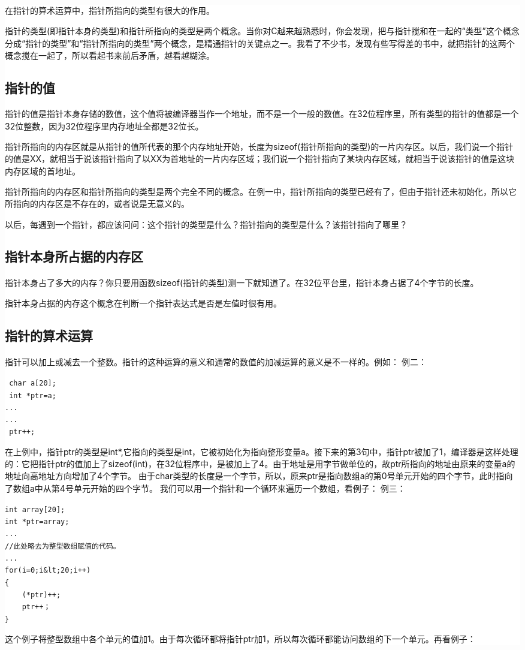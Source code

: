 在指针的算术运算中，指针所指向的类型有很大的作用。

指针的类型(即指针本身的类型)和指针所指向的类型是两个概念。当你对C越来越熟悉时，你会发现，把与指针搅和在一起的“类型”这个概念分成“指针的类型”和“指针所指向的类型”两个概念，是精通指针的关键点之一。我看了不少书，发现有些写得差的书中，就把指针的这两个概念搅在一起了，所以看起书来前后矛盾，越看越糊涂。

## 指针的值

指针的值是指针本身存储的数值，这个值将被编译器当作一个地址，而不是一个一般的数值。在32位程序里，所有类型的指针的值都是一个32位整数，因为32位程序里内存地址全都是32位长。

指针所指向的内存区就是从指针的值所代表的那个内存地址开始，长度为sizeof(指针所指向的类型)的一片内存区。以后，我们说一个指针的值是XX，就相当于说该指针指向了以XX为首地址的一片内存区域；我们说一个指针指向了某块内存区域，就相当于说该指针的值是这块内存区域的首地址。

指针所指向的内存区和指针所指向的类型是两个完全不同的概念。在例一中，指针所指向的类型已经有了，但由于指针还未初始化，所以它所指向的内存区是不存在的，或者说是无意义的。

以后，每遇到一个指针，都应该问问：这个指针的类型是什么？指针指向的类型是什么？该指针指向了哪里？

## 指针本身所占据的内存区

指针本身占了多大的内存？你只要用函数sizeof(指针的类型)测一下就知道了。在32位平台里，指针本身占据了4个字节的长度。

指针本身占据的内存这个概念在判断一个指针表达式是否是左值时很有用。

## 指针的算术运算

指针可以加上或减去一个整数。指针的这种运算的意义和通常的数值的加减运算的意义是不一样的。例如：
例二：

```
 char a[20];  
 int *ptr=a;  
...  
...  
 ptr++;
```

在上例中，指针ptr的类型是int*,它指向的类型是int，它被初始化为指向整形变量a。接下来的第3句中，指针ptr被加了1，编译器是这样处理的：它把指针ptr的值加上了sizeof(int)，在32位程序中，是被加上了4。由于地址是用字节做单位的，故ptr所指向的地址由原来的变量a的地址向高地址方向增加了4个字节。
由于char类型的长度是一个字节，所以，原来ptr是指向数组a的第0号单元开始的四个字节，此时指向了数组a中从第4号单元开始的四个字节。
我们可以用一个指针和一个循环来遍历一个数组，看例子：
例三：

```
int array[20];  
int *ptr=array;  
...  
//此处略去为整型数组赋值的代码。  
...  
for(i=0;i&lt;20;i++)  
{  
    (*ptr)++;  
    ptr++；  
}
```

这个例子将整型数组中各个单元的值加1。由于每次循环都将指针ptr加1，所以每次循环都能访问数组的下一个单元。再看例子：
